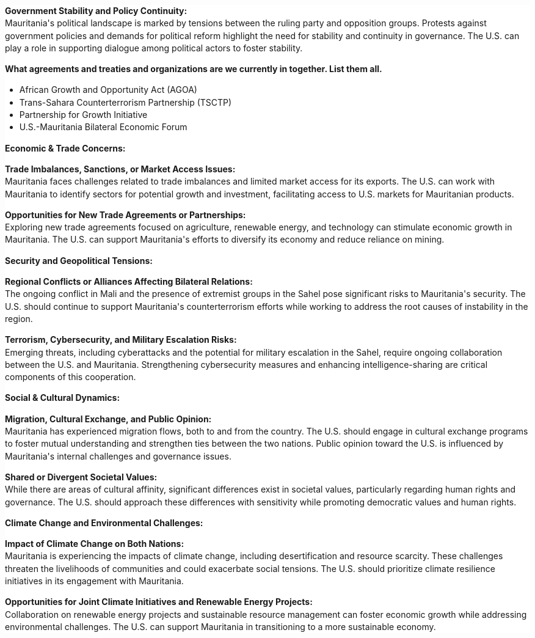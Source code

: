 **Government Stability and Policy Continuity:**  
Mauritania's political landscape is marked by tensions between the ruling party and opposition groups. Protests against government policies and demands for political reform highlight the need for stability and continuity in governance. The U.S. can play a role in supporting dialogue among political actors to foster stability.

**What agreements and treaties and organizations are we currently in together. List them all.**  
- African Growth and Opportunity Act (AGOA)
- Trans-Sahara Counterterrorism Partnership (TSCTP)
- Partnership for Growth Initiative
- U.S.-Mauritania Bilateral Economic Forum

**Economic & Trade Concerns:**

**Trade Imbalances, Sanctions, or Market Access Issues:**  
Mauritania faces challenges related to trade imbalances and limited market access for its exports. The U.S. can work with Mauritania to identify sectors for potential growth and investment, facilitating access to U.S. markets for Mauritanian products.

**Opportunities for New Trade Agreements or Partnerships:**  
Exploring new trade agreements focused on agriculture, renewable energy, and technology can stimulate economic growth in Mauritania. The U.S. can support Mauritania's efforts to diversify its economy and reduce reliance on mining.

**Security and Geopolitical Tensions:**

**Regional Conflicts or Alliances Affecting Bilateral Relations:**  
The ongoing conflict in Mali and the presence of extremist groups in the Sahel pose significant risks to Mauritania's security. The U.S. should continue to support Mauritania's counterterrorism efforts while working to address the root causes of instability in the region.

**Terrorism, Cybersecurity, and Military Escalation Risks:**  
Emerging threats, including cyberattacks and the potential for military escalation in the Sahel, require ongoing collaboration between the U.S. and Mauritania. Strengthening cybersecurity measures and enhancing intelligence-sharing are critical components of this cooperation.

**Social & Cultural Dynamics:**

**Migration, Cultural Exchange, and Public Opinion:**  
Mauritania has experienced migration flows, both to and from the country. The U.S. should engage in cultural exchange programs to foster mutual understanding and strengthen ties between the two nations. Public opinion toward the U.S. is influenced by Mauritania's internal challenges and governance issues.

**Shared or Divergent Societal Values:**  
While there are areas of cultural affinity, significant differences exist in societal values, particularly regarding human rights and governance. The U.S. should approach these differences with sensitivity while promoting democratic values and human rights.

**Climate Change and Environmental Challenges:**

**Impact of Climate Change on Both Nations:**  
Mauritania is experiencing the impacts of climate change, including desertification and resource scarcity. These challenges threaten the livelihoods of communities and could exacerbate social tensions. The U.S. should prioritize climate resilience initiatives in its engagement with Mauritania.

**Opportunities for Joint Climate Initiatives and Renewable Energy Projects:**  
Collaboration on renewable energy projects and sustainable resource management can foster economic growth while addressing environmental challenges. The U.S. can support Mauritania in transitioning to a more sustainable economy.
